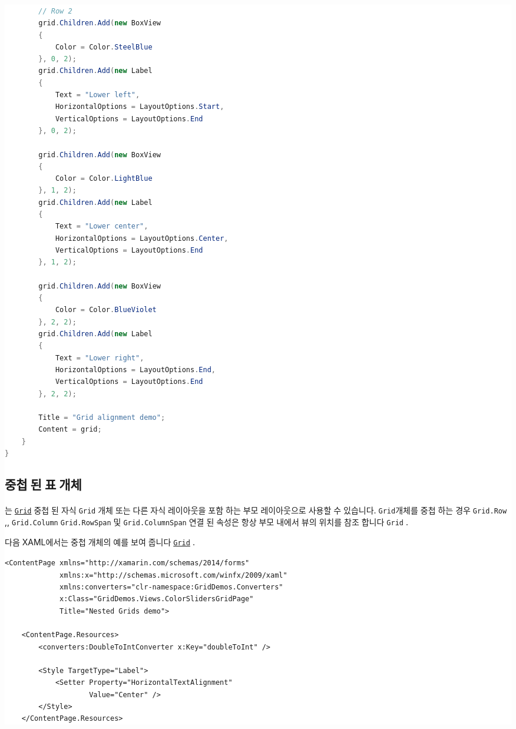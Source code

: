 ```csharp
        // Row 2
        grid.Children.Add(new BoxView
        {
            Color = Color.SteelBlue
        }, 0, 2);
        grid.Children.Add(new Label
        {
            Text = "Lower left",
            HorizontalOptions = LayoutOptions.Start,
            VerticalOptions = LayoutOptions.End
        }, 0, 2);

        grid.Children.Add(new BoxView
        {
            Color = Color.LightBlue
        }, 1, 2);
        grid.Children.Add(new Label
        {
            Text = "Lower center",
            HorizontalOptions = LayoutOptions.Center,
            VerticalOptions = LayoutOptions.End
        }, 1, 2);

        grid.Children.Add(new BoxView
        {
            Color = Color.BlueViolet
        }, 2, 2);
        grid.Children.Add(new Label
        {
            Text = "Lower right",
            HorizontalOptions = LayoutOptions.End,
            VerticalOptions = LayoutOptions.End
        }, 2, 2);

        Title = "Grid alignment demo";
        Content = grid;
    }
}
```

## <a name="nested-grid-objects"></a>중첩 된 표 개체

는 [`Grid`](xref:Xamarin.Forms.Grid) 중첩 된 자식 `Grid` 개체 또는 다른 자식 레이아웃을 포함 하는 부모 레이아웃으로 사용할 수 있습니다. `Grid`개체를 중첩 하는 경우 `Grid.Row` ,, `Grid.Column` `Grid.RowSpan` 및 `Grid.ColumnSpan` 연결 된 속성은 항상 부모 내에서 뷰의 위치를 참조 합니다 `Grid` .

다음 XAML에서는 중첩 개체의 예를 보여 줍니다 [`Grid`](xref:Xamarin.Forms.Grid) .

```xaml
<ContentPage xmlns="http://xamarin.com/schemas/2014/forms"
             xmlns:x="http://schemas.microsoft.com/winfx/2009/xaml"
             xmlns:converters="clr-namespace:GridDemos.Converters"
             x:Class="GridDemos.Views.ColorSlidersGridPage"
             Title="Nested Grids demo">

    <ContentPage.Resources>
        <converters:DoubleToIntConverter x:Key="doubleToInt" />

        <Style TargetType="Label">
            <Setter Property="HorizontalTextAlignment"
                    Value="Center" />
        </Style>
    </ContentPage.Resources>

```